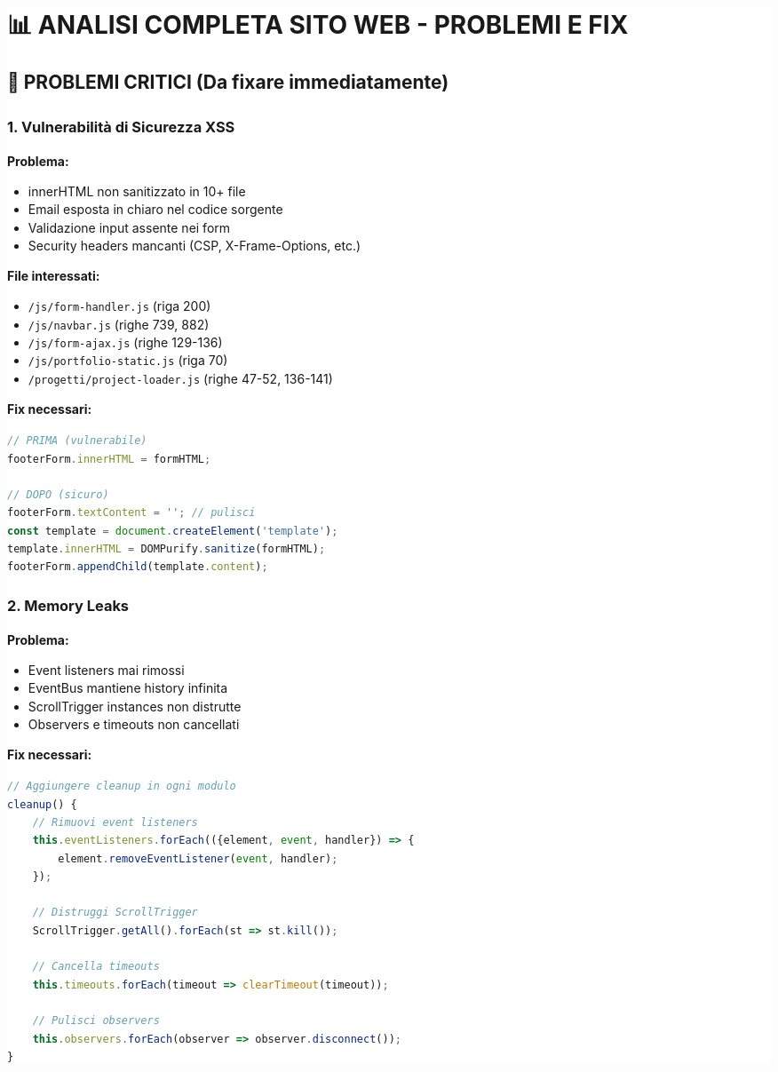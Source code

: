 # 📊 ANALISI COMPLETA SITO WEB - PROBLEMI E FIX

## 🔴 PROBLEMI CRITICI (Da fixare immediatamente)

### 1. Vulnerabilità di Sicurezza XSS
**Problema:**
- innerHTML non sanitizzato in 10+ file
- Email esposta in chiaro nel codice sorgente
- Validazione input assente nei form
- Security headers mancanti (CSP, X-Frame-Options, etc.)

**File interessati:**
- `/js/form-handler.js` (riga 200)
- `/js/navbar.js` (righe 739, 882)
- `/js/form-ajax.js` (righe 129-136)
- `/js/portfolio-static.js` (riga 70)
- `/progetti/project-loader.js` (righe 47-52, 136-141)

**Fix necessari:**
```javascript
// PRIMA (vulnerabile)
footerForm.innerHTML = formHTML;

// DOPO (sicuro)
footerForm.textContent = ''; // pulisci
const template = document.createElement('template');
template.innerHTML = DOMPurify.sanitize(formHTML);
footerForm.appendChild(template.content);
```

### 2. Memory Leaks
**Problema:**
- Event listeners mai rimossi
- EventBus mantiene history infinita
- ScrollTrigger instances non distrutte
- Observers e timeouts non cancellati

**Fix necessari:**
```javascript
// Aggiungere cleanup in ogni modulo
cleanup() {
    // Rimuovi event listeners
    this.eventListeners.forEach(({element, event, handler}) => {
        element.removeEventListener(event, handler);
    });
    
    // Distruggi ScrollTrigger
    ScrollTrigger.getAll().forEach(st => st.kill());
    
    // Cancella timeouts
    this.timeouts.forEach(timeout => clearTimeout(timeout));
    
    // Pulisci observers
    this.observers.forEach(observer => observer.disconnect());
}
```
